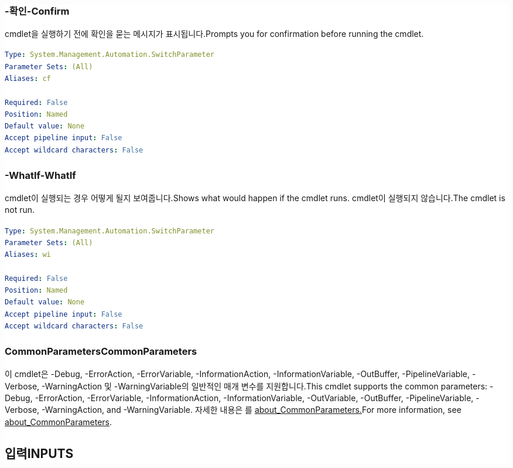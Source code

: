 ### <span data-ttu-id="df241-130">-확인</span><span class="sxs-lookup"><span data-stu-id="df241-130">-Confirm</span></span>
<span data-ttu-id="df241-131">cmdlet을 실행하기 전에 확인을 묻는 메시지가 표시됩니다.</span><span class="sxs-lookup"><span data-stu-id="df241-131">Prompts you for confirmation before running the cmdlet.</span></span>

```yaml
Type: System.Management.Automation.SwitchParameter
Parameter Sets: (All)
Aliases: cf

Required: False
Position: Named
Default value: None
Accept pipeline input: False
Accept wildcard characters: False
```

### <span data-ttu-id="df241-132">-WhatIf</span><span class="sxs-lookup"><span data-stu-id="df241-132">-WhatIf</span></span>
<span data-ttu-id="df241-133">cmdlet이 실행되는 경우 어떻게 될지 보여줍니다.</span><span class="sxs-lookup"><span data-stu-id="df241-133">Shows what would happen if the cmdlet runs.</span></span>
<span data-ttu-id="df241-134">cmdlet이 실행되지 않습니다.</span><span class="sxs-lookup"><span data-stu-id="df241-134">The cmdlet is not run.</span></span>

```yaml
Type: System.Management.Automation.SwitchParameter
Parameter Sets: (All)
Aliases: wi

Required: False
Position: Named
Default value: None
Accept pipeline input: False
Accept wildcard characters: False
```

### <span data-ttu-id="df241-135">CommonParameters</span><span class="sxs-lookup"><span data-stu-id="df241-135">CommonParameters</span></span>
<span data-ttu-id="df241-136">이 cmdlet은 -Debug, -ErrorAction, -ErrorVariable, -InformationAction, -InformationVariable, -OutBuffer, -PipelineVariable, -Verbose, -WarningAction 및 -WarningVariable의 일반적인 매개 변수를 지원합니다.</span><span class="sxs-lookup"><span data-stu-id="df241-136">This cmdlet supports the common parameters: -Debug, -ErrorAction, -ErrorVariable, -InformationAction, -InformationVariable, -OutVariable, -OutBuffer, -PipelineVariable, -Verbose, -WarningAction, and -WarningVariable.</span></span> <span data-ttu-id="df241-137">자세한 내용은 를 [about_CommonParameters.](http://go.microsoft.com/fwlink/?LinkID=113216)</span><span class="sxs-lookup"><span data-stu-id="df241-137">For more information, see [about_CommonParameters](http://go.microsoft.com/fwlink/?LinkID=113216).</span></span>

## <span data-ttu-id="df241-138">입력</span><span class="sxs-lookup"><span data-stu-id="df241-138">INPUTS</span></span>
